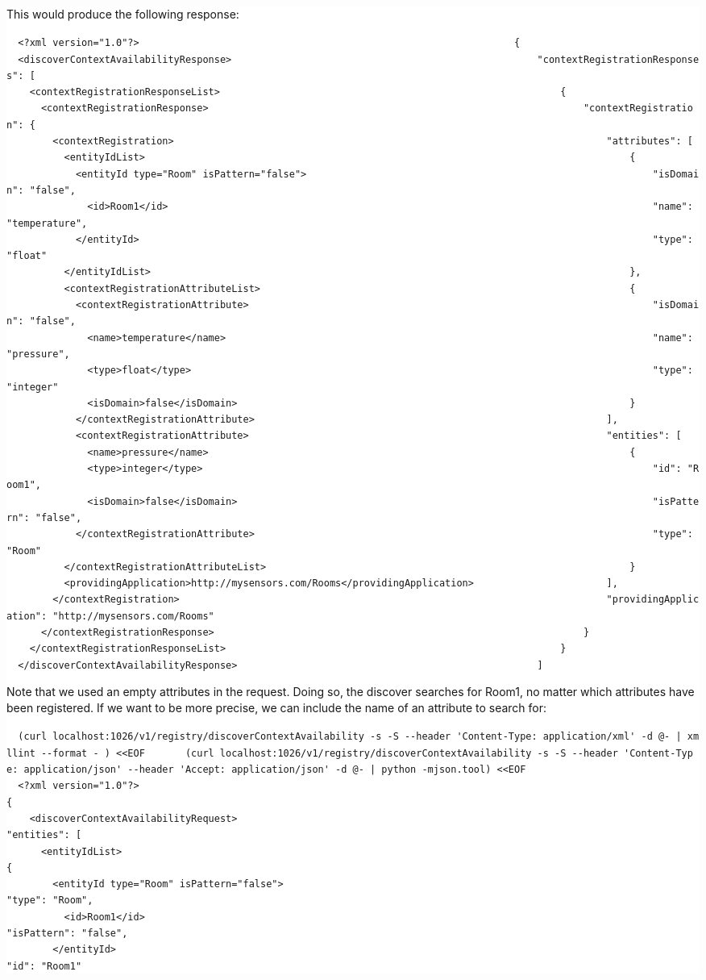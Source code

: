 This would produce the following response:

      <?xml version="1.0"?>                                                                 {
      <discoverContextAvailabilityResponse>                                                     "contextRegistrationResponses": [
        <contextRegistrationResponseList>                                                           {
          <contextRegistrationResponse>                                                                 "contextRegistration": {
            <contextRegistration>                                                                           "attributes": [
              <entityIdList>                                                                                    {
                <entityId type="Room" isPattern="false">                                                            "isDomain": "false",
                  <id>Room1</id>                                                                                    "name": "temperature",
                </entityId>                                                                                         "type": "float"
              </entityIdList>                                                                                   },
              <contextRegistrationAttributeList>                                                                {
                <contextRegistrationAttribute>                                                                      "isDomain": "false",
                  <name>temperature</name>                                                                          "name": "pressure",
                  <type>float</type>                                                                                "type": "integer"
                  <isDomain>false</isDomain>                                                                    }
                </contextRegistrationAttribute>                                                             ],
                <contextRegistrationAttribute>                                                              "entities": [
                  <name>pressure</name>                                                                         {
                  <type>integer</type>                                                                              "id": "Room1",
                  <isDomain>false</isDomain>                                                                        "isPattern": "false",
                </contextRegistrationAttribute>                                                                     "type": "Room"
              </contextRegistrationAttributeList>                                                               }
              <providingApplication>http://mysensors.com/Rooms</providingApplication>                       ],
            </contextRegistration>                                                                          "providingApplication": "http://mysensors.com/Rooms"
          </contextRegistrationResponse>                                                                }
        </contextRegistrationResponseList>                                                          }
      </discoverContextAvailabilityResponse>                                                    ]                                                                                            

Note that we used an empty attributes in the request. Doing so, the discover searches for Room1, no
matter which attributes have been registered. If we want to be more
precise, we can include the name of an attribute to search for:

      (curl localhost:1026/v1/registry/discoverContextAvailability -s -S --header 'Content-Type: application/xml' -d @- | xmllint --format - ) <<EOF       (curl localhost:1026/v1/registry/discoverContextAvailability -s -S --header 'Content-Type: application/json' --header 'Accept: application/json' -d @- | python -mjson.tool) <<EOF
      <?xml version="1.0"?>                                                                                                                                {
        <discoverContextAvailabilityRequest>                                                                                                                   "entities": [
          <entityIdList>                                                                                                                                           {
            <entityId type="Room" isPattern="false">                                                                                                                   "type": "Room",
              <id>Room1</id>                                                                                                                                           "isPattern": "false",
            </entityId>                                                                                                                                                "id": "Room1"
